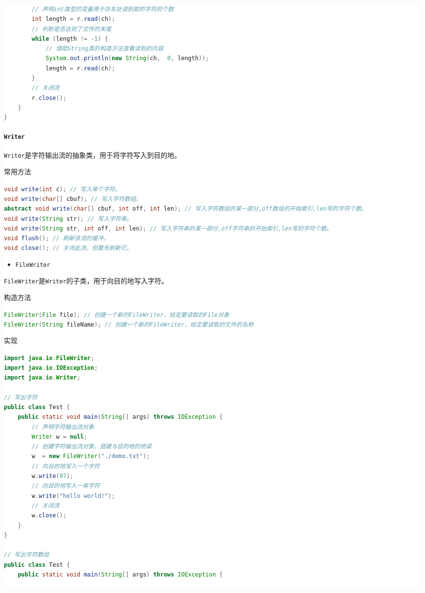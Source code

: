 ```java
        // 声明int类型的变量用于存车处读到取的字符的个数 
        int length = r.read(ch);
        // 判断是否达到了文件的末尾
        while (length != -1) {
            // 借助String类的构造方法查看读到的内容
            System.out.println(new String(ch,  0, length));
            length = r.read(ch);
        }
        // 关闭流
        r.close();
    }
}
```

#### `Writer`

`Writer`是字符输出流的抽象类，用于将字符写入到目的地。

常用方法

```java
void write(int c); // 写入单个字符。
void write(char[] cbuf); // 写入字符数组。
abstract void write(char[] cbuf, int off, int len); // 写入字符数组的某一部分,off数组的开始索引,len写的字符个数。
void write(String str); // 写入字符串。
void write(String str, int off, int len); // 写入字符串的某一部分,off字符串的开始索引,len写的字符个数。
void flush(); // 刷新该流的缓冲。
void close(); // 关闭此流，但要先刷新它。
```

- `FileWriter`

`FileWriter`是`Writer`的子类，用于向目的地写入字符。

构造方法

```java
FileWriter(File file); // 创建一个新的FileWriter，给定要读取的File对象
FileWriter(String fileName); // 创建一个新的FileWriter，给定要读取的文件的名称
```

实现

```java
import java.io.FileWriter;
import java.io.IOException;
import java.io.Writer;

// 写出字符
public class Test {
    public static void main(String[] args) throws IOException {
        // 声明字符输出流对象
        Writer w = null;
        // 创建字符输出流对象，搭建与目的地的桥梁
        w  = new FileWriter("./demo.txt");
        // 向目的地写入一个字符
        w.write(97);
        // 向目的地写入一串字符
        w.write("hello world!");
        // 关闭流
        w.close();
    }
}

// 写出字符数组
public class Test {
    public static void main(String[] args) throws IOException { 
        
```